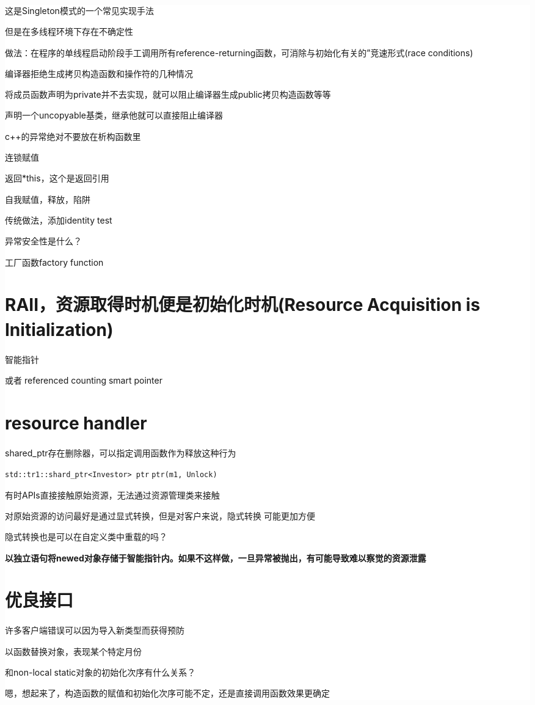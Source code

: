 这是Singleton模式的一个常见实现手法

但是在多线程环境下存在不确定性

做法：在程序的单线程启动阶段手工调用所有reference-returning函数，可消除与初始化有关的”竞速形式(race conditions)

编译器拒绝生成拷贝构造函数和操作符的几种情况

将成员函数声明为private并不去实现，就可以阻止编译器生成public拷贝构造函数等等

声明一个uncopyable基类，继承他就可以直接阻止编译器

c++的异常绝对不要放在析构函数里

连锁赋值

返回*this，这个是返回引用

自我赋值，释放，陷阱

传统做法，添加identity test

异常安全性是什么？

工厂函数factory function

# RAII，资源取得时机便是初始化时机(Resource Acquisition is Initialization)



智能指针

或者 referenced counting smart pointer

# resource handler

shared_ptr存在删除器，可以指定调用函数作为释放这种行为

`std::tr1::shard_ptr<Investor> ptr`
`ptr(m1, Unlock)`

有时APIs直接接触原始资源，无法通过资源管理类来接触

对原始资源的访问最好是通过显式转换，但是对客户来说，隐式转换 可能更加方便

隐式转换也是可以在自定义类中重载的吗？

**以独立语句将newed对象存储于智能指针内。如果不这样做，一旦异常被抛出，有可能导致难以察觉的资源泄露**

# 优良接口

许多客户端错误可以因为导入新类型而获得预防

以函数替换对象，表现某个特定月份

和non-local static对象的初始化次序有什么关系？

嗯，想起来了，构造函数的赋值和初始化次序可能不定，还是直接调用函数效果更确定
